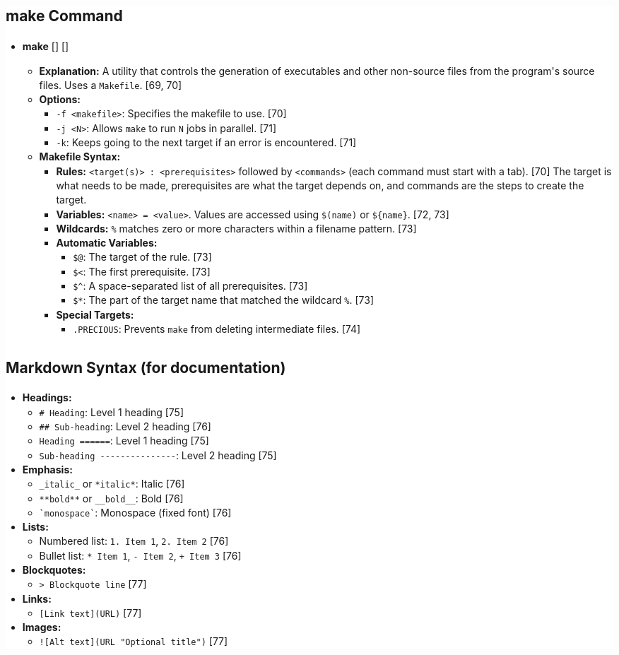 ## make Command

*   **make** [<options>] [<targets>]
    *   **Explanation:** A utility that controls the generation of executables and other non-source files from the program's source files. Uses a `Makefile`. [69, 70]
    *   **Options:**
        *   `-f <makefile>`: Specifies the makefile to use. [70]
        *   `-j <N>`: Allows `make` to run `N` jobs in parallel. [71]
        *   `-k`: Keeps going to the next target if an error is encountered. [71]
    *   **Makefile Syntax:**
        *   **Rules:** `<target(s)> : <prerequisites>` followed by `<commands>` (each command must start with a tab). [70] The target is what needs to be made, prerequisites are what the target depends on, and commands are the steps to create the target.
        *   **Variables:** `<name> = <value>`. Values are accessed using `$(name)` or `${name}`. [72, 73]
        *   **Wildcards:** `%` matches zero or more characters within a filename pattern. [73]
        *   **Automatic Variables:**
            *   `$@`: The target of the rule. [73]
            *   `$<`: The first prerequisite. [73]
            *   `$^`: A space-separated list of all prerequisites. [73]
            *   `$*`: The part of the target name that matched the wildcard `%`. [73]
        *   **Special Targets:**
            *   `.PRECIOUS`: Prevents `make` from deleting intermediate files. [74]

## Markdown Syntax (for documentation)

*   **Headings:**
    *   `# Heading`: Level 1 heading [75]
    *   `## Sub-heading`: Level 2 heading [76]
    *   `Heading ======`: Level 1 heading [75]
    *   `Sub-heading ---------------`: Level 2 heading [75]
*   **Emphasis:**
    *   `_italic_` or `*italic*`: Italic [76]
    *   `**bold**` or `__bold__`: Bold [76]
    *   `` `monospace` ``: Monospace (fixed font) [76]
*   **Lists:**
    *   Numbered list: `1. Item 1`, `2. Item 2` [76]
    *   Bullet list: `* Item 1`, `- Item 2`, `+ Item 3` [76]
*   **Blockquotes:**
    *   `> Blockquote line` [77]
*   **Links:**
    *   `[Link text](URL)` [77]
*   **Images:**
    *   `![Alt text](URL "Optional title")` [77]